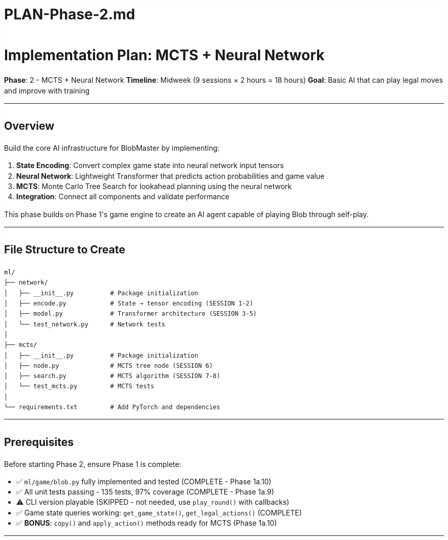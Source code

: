# PLAN-Phase-2.md
# Implementation Plan: MCTS + Neural Network

**Phase**: 2 - MCTS + Neural Network
**Timeline**: Midweek (9 sessions × 2 hours = 18 hours)
**Goal**: Basic AI that can play legal moves and improve with training

---

## Overview

Build the core AI infrastructure for BlobMaster by implementing:
1. **State Encoding**: Convert complex game state into neural network input tensors
2. **Neural Network**: Lightweight Transformer that predicts action probabilities and game value
3. **MCTS**: Monte Carlo Tree Search for lookahead planning using the neural network
4. **Integration**: Connect all components and validate performance

This phase builds on Phase 1's game engine to create an AI agent capable of playing Blob through self-play.

---

## File Structure to Create

```
ml/
├── network/
│   ├── __init__.py          # Package initialization
│   ├── encode.py            # State → tensor encoding (SESSION 1-2)
│   ├── model.py             # Transformer architecture (SESSION 3-5)
│   └── test_network.py      # Network tests
│
├── mcts/
│   ├── __init__.py          # Package initialization
│   ├── node.py              # MCTS tree node (SESSION 6)
│   ├── search.py            # MCTS algorithm (SESSION 7-8)
│   └── test_mcts.py         # MCTS tests
│
└── requirements.txt         # Add PyTorch and dependencies
```

---

## Prerequisites

Before starting Phase 2, ensure Phase 1 is complete:
- ✅ `ml/game/blob.py` fully implemented and tested (COMPLETE - Phase 1a.10)
- ✅ All unit tests passing - 135 tests, 97% coverage (COMPLETE - Phase 1a.9)
- ⚠️ CLI version playable (SKIPPED - not needed, use `play_round()` with callbacks)
- ✅ Game state queries working: `get_game_state()`, `get_legal_actions()` (COMPLETE)
- ✅ **BONUS**: `copy()` and `apply_action()` methods ready for MCTS (Phase 1a.10)

---
